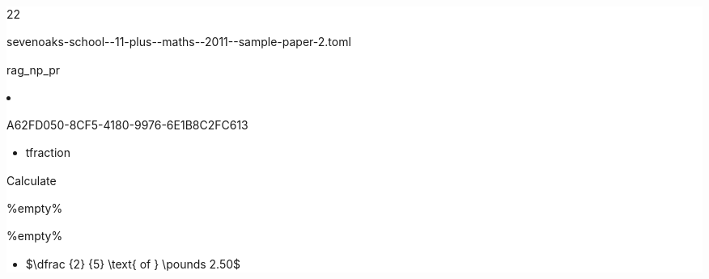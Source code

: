 $22$

</div>
</div>

<div class='papername'>
<p>sevenoaks-school--11-plus--maths--2011--sample-paper-2.toml</p>
</div>
<div class='rag'>
<p>rag_np_pr</p>
</div>
</div>
</li>
<li>
<div class='question_envelope rag_np_pr question'>
<div class='uuid'>
<p>A62FD050-8CF5-4180-9976-6E1B8C2FC613</p>
</div>
<div class='topics'>
<ul>
<li>
tfraction
</li>
</ul>
</div>
<div class='question question'>

Calculate 

</div>
<div class='workings'>
<div class='working'>

%empty%

</div>
</div>
<div class='answers'>
<div class='answer'>

%empty%

</div>
</div>
<ul class='subquestion TODO'>
<li>
<div class='question_envelope rag_red subquestion'>
<div class='topics'>
<ul>
</ul>
</div>
<div class='question subquestion'>

$\dfrac {2} {5} \text{ of } \pounds 2.50$

</div>
<div class='workings'>
<div class='working'>
